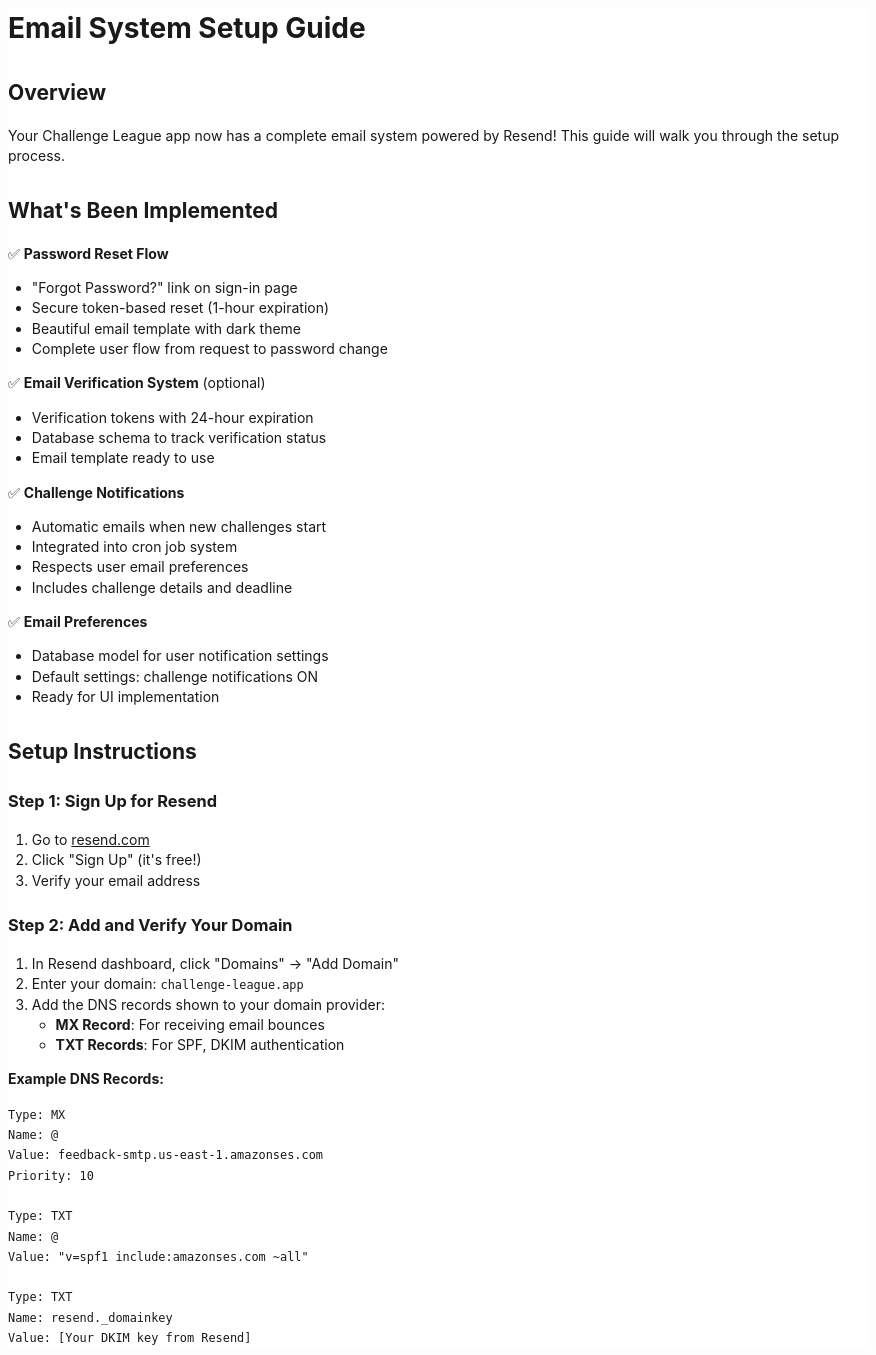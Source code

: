 # Email System Setup Guide

## Overview

Your Challenge League app now has a complete email system powered by Resend! This guide will walk you through the setup process.

## What's Been Implemented

✅ **Password Reset Flow**
- "Forgot Password?" link on sign-in page
- Secure token-based reset (1-hour expiration)
- Beautiful email template with dark theme
- Complete user flow from request to password change

✅ **Email Verification System** (optional)
- Verification tokens with 24-hour expiration
- Database schema to track verification status
- Email template ready to use

✅ **Challenge Notifications**
- Automatic emails when new challenges start
- Integrated into cron job system
- Respects user email preferences
- Includes challenge details and deadline

✅ **Email Preferences**
- Database model for user notification settings
- Default settings: challenge notifications ON
- Ready for UI implementation

## Setup Instructions

### Step 1: Sign Up for Resend

1. Go to [resend.com](https://resend.com)
2. Click "Sign Up" (it's free!)
3. Verify your email address

### Step 2: Add and Verify Your Domain

1. In Resend dashboard, click "Domains" → "Add Domain"
2. Enter your domain: `challenge-league.app`
3. Add the DNS records shown to your domain provider:
   - **MX Record**: For receiving email bounces
   - **TXT Records**: For SPF, DKIM authentication

**Example DNS Records:**
```
Type: MX
Name: @
Value: feedback-smtp.us-east-1.amazonses.com
Priority: 10

Type: TXT
Name: @
Value: "v=spf1 include:amazonses.com ~all"

Type: TXT
Name: resend._domainkey
Value: [Your DKIM key from Resend]
```
